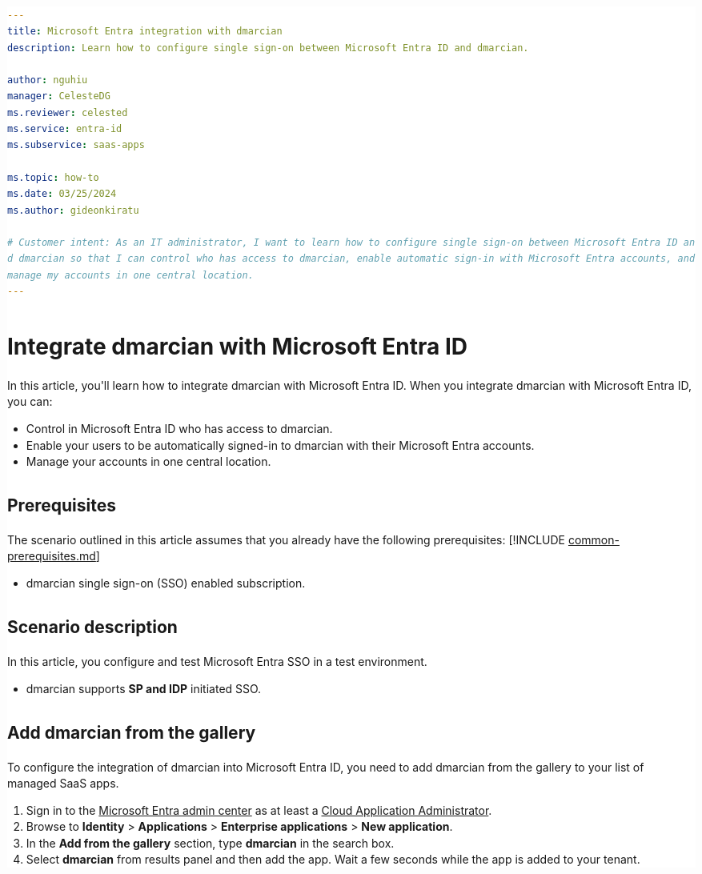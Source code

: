 ```yaml
---
title: Microsoft Entra integration with dmarcian
description: Learn how to configure single sign-on between Microsoft Entra ID and dmarcian.

author: nguhiu
manager: CelesteDG
ms.reviewer: celested
ms.service: entra-id
ms.subservice: saas-apps

ms.topic: how-to
ms.date: 03/25/2024
ms.author: gideonkiratu

# Customer intent: As an IT administrator, I want to learn how to configure single sign-on between Microsoft Entra ID and dmarcian so that I can control who has access to dmarcian, enable automatic sign-in with Microsoft Entra accounts, and manage my accounts in one central location.
---
```


# Integrate dmarcian with Microsoft Entra ID

In this article,  you'll learn how to integrate dmarcian with Microsoft Entra ID. When you integrate dmarcian with Microsoft Entra ID, you can:

* Control in Microsoft Entra ID who has access to dmarcian.
* Enable your users to be automatically signed-in to dmarcian with their Microsoft Entra accounts.
* Manage your accounts in one central location.

## Prerequisites
The scenario outlined in this article assumes that you already have the following prerequisites:
[!INCLUDE [common-prerequisites.md](~/identity/saas-apps/includes/common-prerequisites.md)]
* dmarcian single sign-on (SSO) enabled subscription.

## Scenario description

In this article,  you configure and test Microsoft Entra SSO in a test environment.

* dmarcian supports **SP and IDP** initiated SSO.

## Add dmarcian from the gallery

To configure the integration of dmarcian into Microsoft Entra ID, you need to add dmarcian from the gallery to your list of managed SaaS apps.

1. Sign in to the [Microsoft Entra admin center](https://entra.microsoft.com) as at least a [Cloud Application Administrator](~/identity/role-based-access-control/permissions-reference.md#cloud-application-administrator).
1. Browse to **Identity** > **Applications** > **Enterprise applications** > **New application**.
1. In the **Add from the gallery** section, type **dmarcian** in the search box.
1. Select **dmarcian** from results panel and then add the app. Wait a few seconds while the app is added to your tenant.
